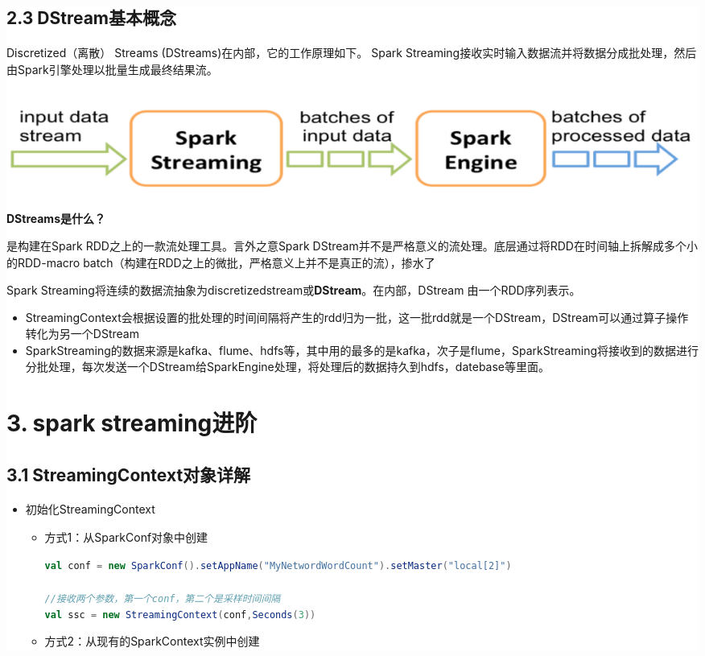 ## 2.3 DStream基本概念

Discretized（离散） Streams (DStreams)在内部，它的工作原理如下。 Spark Streaming接收实时输入数据流并将数据分成批处理，然后由Spark引擎处理以批量生成最终结果流。

![](img\spark\内部结构.png)

**DStreams是什么？**

是构建在Spark RDD之上的一款流处理工具。言外之意Spark DStream并不是严格意义的流处理。底层通过将RDD在时间轴上拆解成多个小的RDD-macro batch（构建在RDD之上的微批，严格意义上并不是真正的流），掺水了

Spark Streaming将连续的数据流抽象为discretizedstream或**DStream**。在内部，DStream 由一个RDD序列表示。

- StreamingContext会根据设置的批处理的时间间隔将产生的rdd归为一批，这一批rdd就是一个DStream，DStream可以通过算子操作转化为另一个DStream
- SparkStreaming的数据来源是kafka、flume、hdfs等，其中用的最多的是kafka，次子是flume，SparkStreaming将接收到的数据进行分批处理，每次发送一个DStream给SparkEngine处理，将处理后的数据持久到hdfs，datebase等里面。

# 3. spark streaming进阶

## 3.1 StreamingContext对象详解

- 初始化StreamingContext

  - 方式1：从SparkConf对象中创建

    ```scala
    val conf = new SparkConf().setAppName("MyNetwordWordCount").setMaster("local[2]")
        
    //接收两个参数，第一个conf，第二个是采样时间间隔
    val ssc = new StreamingContext(conf,Seconds(3))
    ```

  - 方式2：从现有的SparkContext实例中创建
